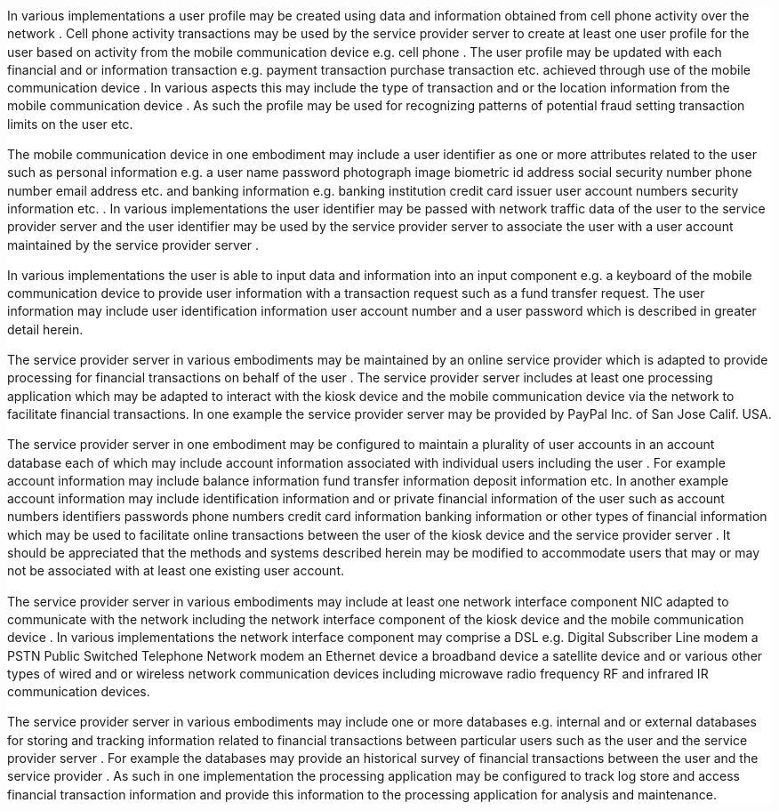 In various implementations a user profile may be created using data and information obtained from cell phone activity over the network . Cell phone activity transactions may be used by the service provider server to create at least one user profile for the user based on activity from the mobile communication device e.g. cell phone . The user profile may be updated with each financial and or information transaction e.g. payment transaction purchase transaction etc. achieved through use of the mobile communication device . In various aspects this may include the type of transaction and or the location information from the mobile communication device . As such the profile may be used for recognizing patterns of potential fraud setting transaction limits on the user etc.

The mobile communication device in one embodiment may include a user identifier as one or more attributes related to the user such as personal information e.g. a user name password photograph image biometric id address social security number phone number email address etc. and banking information e.g. banking institution credit card issuer user account numbers security information etc. . In various implementations the user identifier may be passed with network traffic data of the user to the service provider server and the user identifier may be used by the service provider server to associate the user with a user account maintained by the service provider server .

In various implementations the user is able to input data and information into an input component e.g. a keyboard of the mobile communication device to provide user information with a transaction request such as a fund transfer request. The user information may include user identification information user account number and a user password which is described in greater detail herein.

The service provider server in various embodiments may be maintained by an online service provider which is adapted to provide processing for financial transactions on behalf of the user . The service provider server includes at least one processing application which may be adapted to interact with the kiosk device and the mobile communication device via the network to facilitate financial transactions. In one example the service provider server may be provided by PayPal Inc. of San Jose Calif. USA.

The service provider server in one embodiment may be configured to maintain a plurality of user accounts in an account database each of which may include account information associated with individual users including the user . For example account information may include balance information fund transfer information deposit information etc. In another example account information may include identification information and or private financial information of the user such as account numbers identifiers passwords phone numbers credit card information banking information or other types of financial information which may be used to facilitate online transactions between the user of the kiosk device and the service provider server . It should be appreciated that the methods and systems described herein may be modified to accommodate users that may or may not be associated with at least one existing user account.

The service provider server in various embodiments may include at least one network interface component NIC adapted to communicate with the network including the network interface component of the kiosk device and the mobile communication device . In various implementations the network interface component may comprise a DSL e.g. Digital Subscriber Line modem a PSTN Public Switched Telephone Network modem an Ethernet device a broadband device a satellite device and or various other types of wired and or wireless network communication devices including microwave radio frequency RF and infrared IR communication devices.

The service provider server in various embodiments may include one or more databases e.g. internal and or external databases for storing and tracking information related to financial transactions between particular users such as the user and the service provider server . For example the databases may provide an historical survey of financial transactions between the user and the service provider . As such in one implementation the processing application may be configured to track log store and access financial transaction information and provide this information to the processing application for analysis and maintenance.
